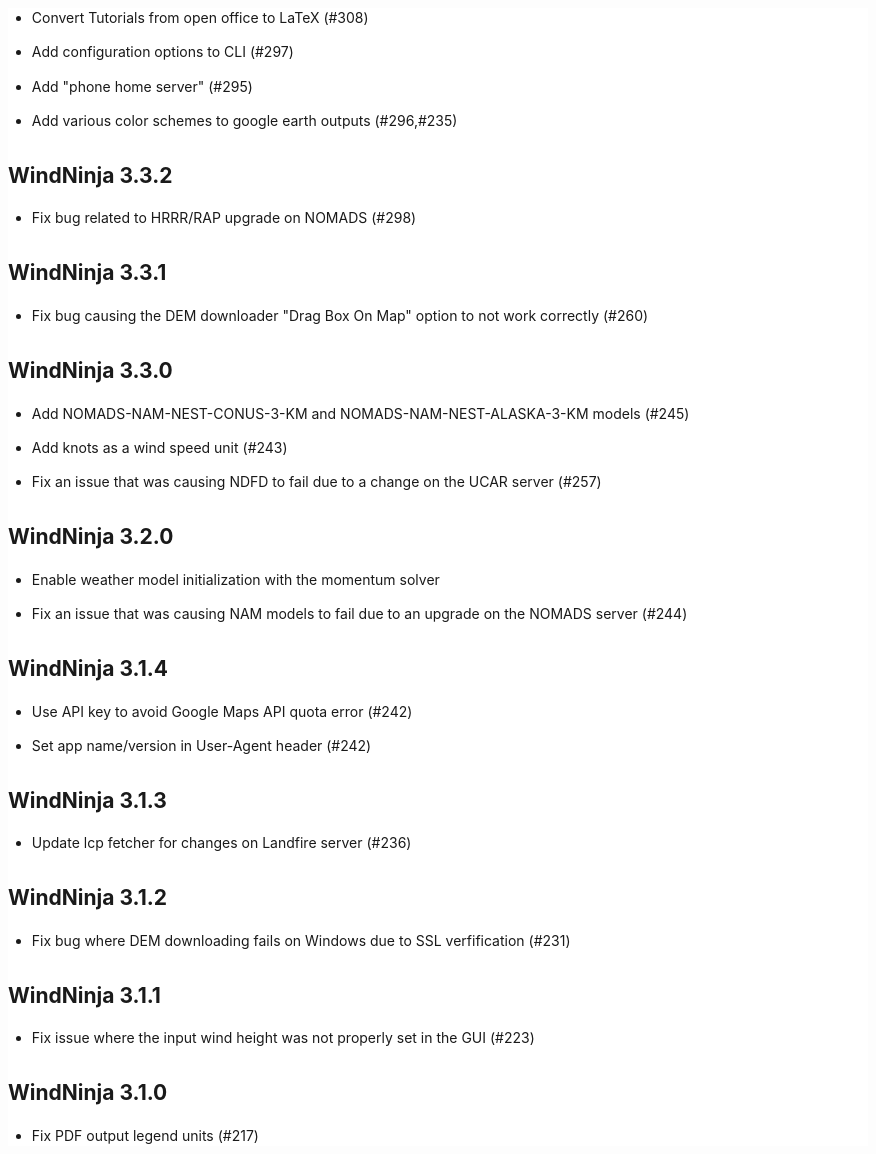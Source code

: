 - Convert Tutorials from open office to LaTeX (\#308)

- Add configuration options to CLI (\#297)

- Add "phone home server" (\#295)

- Add various color schemes to google earth outputs (\#296,\#235)

WindNinja 3.3.2
---------------

- Fix bug related to HRRR/RAP upgrade on NOMADS (\#298)

WindNinja 3.3.1
---------------

- Fix bug causing the DEM downloader "Drag Box On Map" option to not work correctly (\#260)

WindNinja 3.3.0
---------------

- Add NOMADS-NAM-NEST-CONUS-3-KM and NOMADS-NAM-NEST-ALASKA-3-KM models (\#245)

- Add knots as a wind speed unit (\#243)

- Fix an issue that was causing NDFD to fail due to a change on the UCAR server (\#257)

WindNinja 3.2.0
---------------

- Enable weather model initialization with the momentum solver

- Fix an issue that was causing NAM models to fail due to an upgrade on the NOMADS server (\#244)

WindNinja 3.1.4
---------------

- Use API key to avoid Google Maps API quota error (#242)

- Set app name/version in User-Agent header (#242)

WindNinja 3.1.3
---------------

- Update lcp fetcher for changes on Landfire server (#236)

WindNinja 3.1.2
---------------

- Fix bug where DEM downloading fails on Windows due to SSL verfification (#231)

WindNinja 3.1.1
---------------

- Fix issue where the input wind height was not properly set in the GUI (\#223)

WindNinja 3.1.0
---------------

 - Fix PDF output legend units (\#217)
